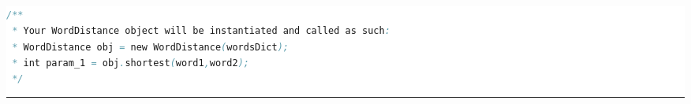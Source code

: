 ```java
/**
 * Your WordDistance object will be instantiated and called as such:
 * WordDistance obj = new WordDistance(wordsDict);
 * int param_1 = obj.shortest(word1,word2);
 */
```

<hr />